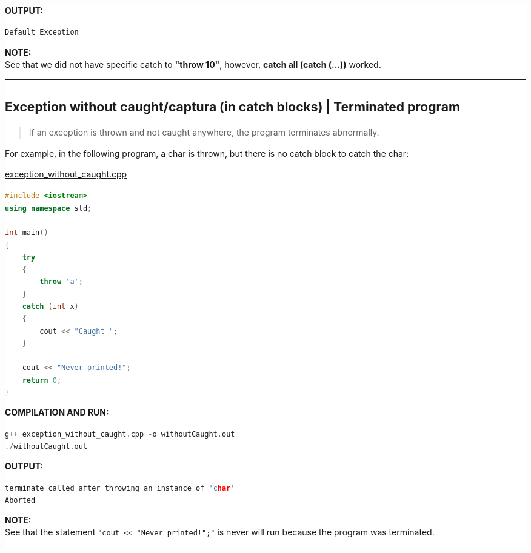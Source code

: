 **OUTPUT:**  
```cpp
Default Exception
```

**NOTE:**  
See that we did not have specific catch to **"throw 10"**, however, **catch all (catch (...))** worked.

---

<div id="exception-w-caught"></div>

## Exception without caught/captura (in catch blocks) | Terminated program

> If an exception is thrown and not caught anywhere, the program terminates abnormally.

For example, in the following program, a char is thrown, but there is no catch block to catch the char:

[exception_without_caught.cpp](src/exception_without_caught.cpp)
```cpp
#include <iostream>
using namespace std;

int main()
{
    try
    {
        throw 'a';
    }
    catch (int x)
    {
        cout << "Caught ";
    }

    cout << "Never printed!";
    return 0;
}
```

**COMPILATION AND RUN:**
```cpp
g++ exception_without_caught.cpp -o withoutCaught.out
./withoutCaught.out
```

**OUTPUT:**  
```cpp
terminate called after throwing an instance of 'char'
Aborted
```

**NOTE:**  
See that the statement `"cout << "Never printed!";"` is never will run because the program was terminated.

---